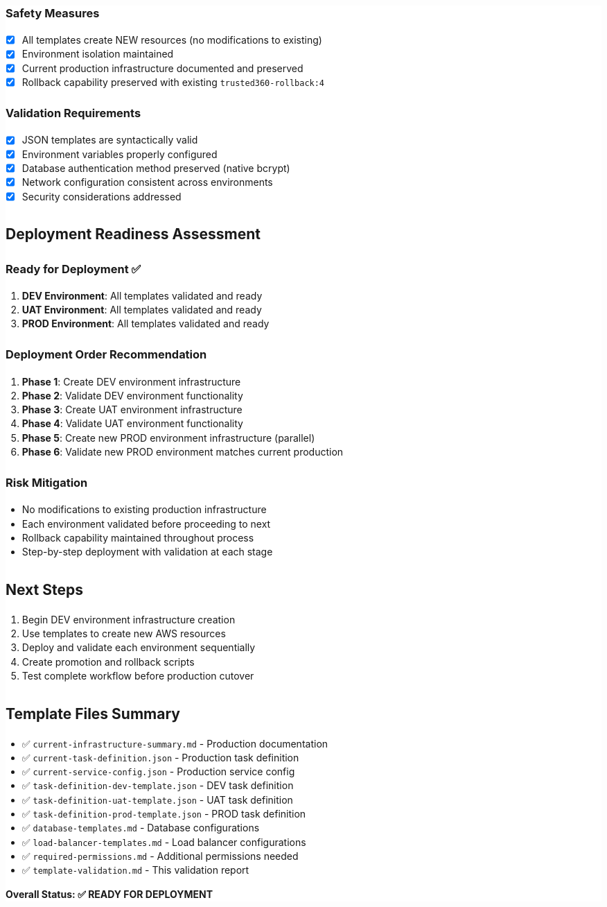 ### Safety Measures
- [x] All templates create NEW resources (no modifications to existing)
- [x] Environment isolation maintained
- [x] Current production infrastructure documented and preserved
- [x] Rollback capability preserved with existing `trusted360-rollback:4`

### Validation Requirements
- [x] JSON templates are syntactically valid
- [x] Environment variables properly configured
- [x] Database authentication method preserved (native bcrypt)
- [x] Network configuration consistent across environments
- [x] Security considerations addressed

## Deployment Readiness Assessment

### Ready for Deployment ✅
1. **DEV Environment**: All templates validated and ready
2. **UAT Environment**: All templates validated and ready  
3. **PROD Environment**: All templates validated and ready

### Deployment Order Recommendation
1. **Phase 1**: Create DEV environment infrastructure
2. **Phase 2**: Validate DEV environment functionality
3. **Phase 3**: Create UAT environment infrastructure
4. **Phase 4**: Validate UAT environment functionality
5. **Phase 5**: Create new PROD environment infrastructure (parallel)
6. **Phase 6**: Validate new PROD environment matches current production

### Risk Mitigation
- No modifications to existing production infrastructure
- Each environment validated before proceeding to next
- Rollback capability maintained throughout process
- Step-by-step deployment with validation at each stage

## Next Steps
1. Begin DEV environment infrastructure creation
2. Use templates to create new AWS resources
3. Deploy and validate each environment sequentially
4. Create promotion and rollback scripts
5. Test complete workflow before production cutover

## Template Files Summary
- ✅ `current-infrastructure-summary.md` - Production documentation
- ✅ `current-task-definition.json` - Production task definition
- ✅ `current-service-config.json` - Production service config
- ✅ `task-definition-dev-template.json` - DEV task definition
- ✅ `task-definition-uat-template.json` - UAT task definition
- ✅ `task-definition-prod-template.json` - PROD task definition
- ✅ `database-templates.md` - Database configurations
- ✅ `load-balancer-templates.md` - Load balancer configurations
- ✅ `required-permissions.md` - Additional permissions needed
- ✅ `template-validation.md` - This validation report

**Overall Status: ✅ READY FOR DEPLOYMENT**